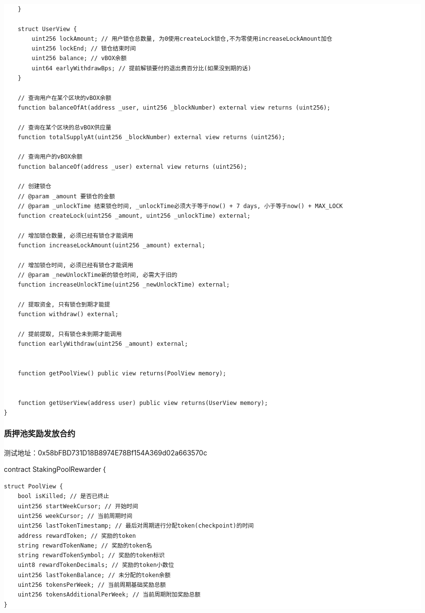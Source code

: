 ```solidity
    }

    struct UserView {
        uint256 lockAmount; // 用户锁仓总数量, 为0使用createLock锁仓,不为零使用increaseLockAmount加仓
        uint256 lockEnd; // 锁仓结束时间
        uint256 balance; // vBOX余额
        uint64 earlyWithdrawBps; // 提前解锁要付的退出费百分比(如果没到期的话)
    }

    // 查询用户在某个区块的vBOX余额
    function balanceOfAt(address _user, uint256 _blockNumber) external view returns (uint256);

    // 查询在某个区块的总vBOX供应量
    function totalSupplyAt(uint256 _blockNumber) external view returns (uint256);

    // 查询用户的vBOX余额
    function balanceOf(address _user) external view returns (uint256);

    // 创建锁仓
    // @param _amount 要锁仓的金额
    // @param _unlockTime 结束锁仓时间, _unlockTime必须大于等于now() + 7 days, 小于等于now() + MAX_LOCK
    function createLock(uint256 _amount, uint256 _unlockTime) external;

    // 增加锁仓数量, 必须已经有锁仓才能调用
    function increaseLockAmount(uint256 _amount) external;

    // 增加锁仓时间, 必须已经有锁仓才能调用
    // @param _newUnlockTime新的锁仓时间, 必需大于旧的
    function increaseUnlockTime(uint256 _newUnlockTime) external;

    // 提取资金, 只有锁仓到期才能提
    function withdraw() external;

    // 提前提取, 只有锁仓未到期才能调用
    function earlyWithdraw(uint256 _amount) external;


    function getPoolView() public view returns(PoolView memory);


    function getUserView(address user) public view returns(UserView memory);
}
```

### 质押池奖励发放合约

测试地址：0x58bFBD731D18B8974E78Bf154A369d02a663570c

contract StakingPoolRewarder {

    struct PoolView {
        bool isKilled; // 是否已终止
        uint256 startWeekCursor; // 开始时间
        uint256 weekCursor; // 当前周期时间
        uint256 lastTokenTimestamp; // 最后对周期进行分配token(checkpoint)的时间
        address rewardToken; // 奖励的token
        string rewardTokenName; // 奖励的token名
        string rewardTokenSymbol; // 奖励的token标识
        uint8 rewardTokenDecimals; // 奖励的token小数位
        uint256 lastTokenBalance; // 未分配的token余额
        uint256 tokensPerWeek; // 当前周期基础奖励总额
        uint256 tokensAdditionalPerWeek; // 当前周期附加奖励总额
    }
